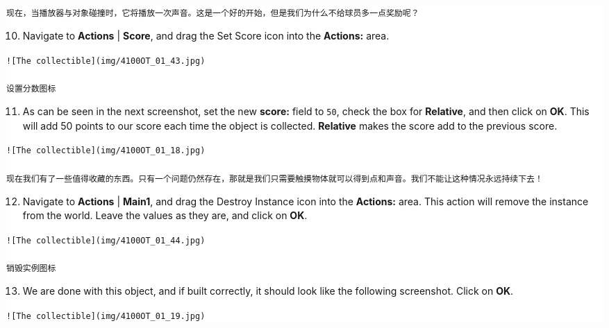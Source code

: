     现在，当播放器与对象碰撞时，它将播放一次声音。这是一个好的开始，但是我们为什么不给球员多一点奖励呢？

10.  Navigate to **Actions** | **Score**, and drag the Set Score icon into the **Actions:** area.

    ![The collectible](img/4100OT_01_43.jpg)

    设置分数图标

11.  As can be seen in the next screenshot, set the new **score:** field to `50`, check the box for **Relative**, and then click on **OK**. This will add 50 points to our score each time the object is collected. **Relative** makes the score add to the previous score.

    ![The collectible](img/4100OT_01_18.jpg)

    现在我们有了一些值得收藏的东西。只有一个问题仍然存在，那就是我们只需要触摸物体就可以得到点和声音。我们不能让这种情况永远持续下去！

12.  Navigate to **Actions** | **Main1**, and drag the Destroy Instance icon into the **Actions:** area. This action will remove the instance from the world. Leave the values as they are, and click on **OK**.

    ![The collectible](img/4100OT_01_44.jpg)

    销毁实例图标

13.  We are done with this object, and if built correctly, it should look like the following screenshot. Click on **OK**.

    ![The collectible](img/4100OT_01_19.jpg)
